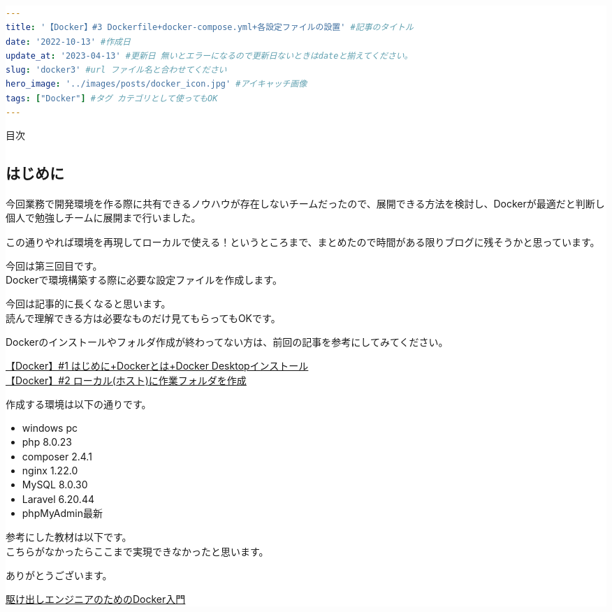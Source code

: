 ```yaml
---
title: '【Docker】#3 Dockerfile+docker-compose.yml+各設定ファイルの設置' #記事のタイトル
date: '2022-10-13' #作成日
update_at: '2023-04-13' #更新日 無いとエラーになるので更新日ないときはdateと揃えてください。
slug: 'docker3' #url ファイル名と合わせてください
hero_image: '../images/posts/docker_icon.jpg' #アイキャッチ画像
tags: ["Docker"] #タグ カテゴリとして使ってもOK
---
```


<div class="toc-title">目次</div>

```toc
```



はじめに
----

今回業務で開発環境を作る際に共有できるノウハウが存在しないチームだったので、展開できる方法を検討し、Dockerが最適だと判断し個人で勉強しチームに展開まで行いました。

この通りやれば環境を再現してローカルで使える！というところまで、まとめたので時間がある限りブログに残そうかと思っています。

今回は第三回目です。  
Dockerで環境構築する際に必要な設定ファイルを作成します。

今回は記事的に長くなると思います。  
読んで理解できる方は必要なものだけ見てもらってもOKです。

Dockerのインストールやフォルダ作成が終わってない方は、前回の記事を参考にしてみてください。

<div class="boxparts ref">
  <div class="title"></div>
  
[【Docker】#1 はじめに+Dockerとは+Docker Desktopインストール](../docker1)  
[【Docker】#2 ローカル(ホスト)に作業フォルダを作成](../docker2)
</div>

作成する環境は以下の通りです。

- windows pc
- php 8.0.23
- composer 2.4.1
- nginx 1.22.0
- MySQL 8.0.30
- Laravel 6.20.44
- phpMyAdmin最新

参考にした教材は以下です。  
こちらがなかったらここまで実現できなかったと思います。

ありがとうございます。

<div class="boxparts ref">
  <div class="title"></div>
  
[駆け出しエンジニアのためのDocker入門](https://www.udemy.com/course/docker-startup/)
